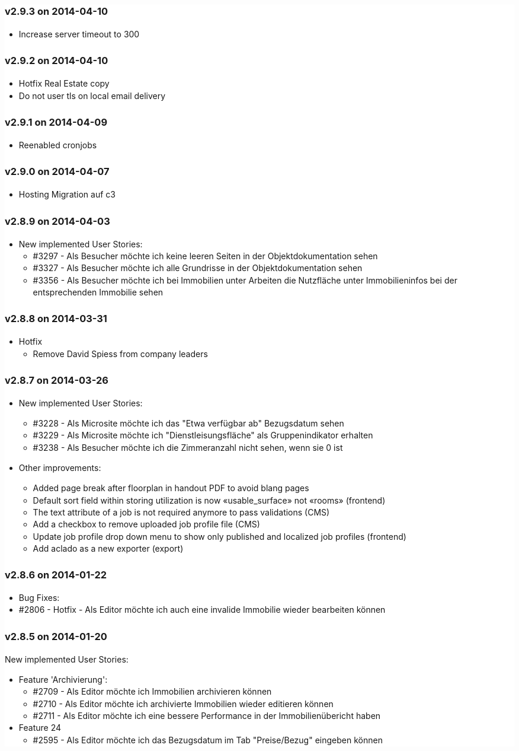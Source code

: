 ### v2.9.3 on 2014-04-10

* Increase server timeout to 300

### v2.9.2 on 2014-04-10

* Hotfix Real Estate copy
* Do not user tls on local email delivery

### v2.9.1 on 2014-04-09

* Reenabled cronjobs

### v2.9.0 on 2014-04-07

* Hosting Migration auf c3

### v2.8.9 on 2014-04-03
* New implemented User Stories:
  * #3297 - Als Besucher möchte ich keine leeren Seiten in der Objektdokumentation sehen
  * #3327 - Als Besucher möchte ich alle Grundrisse in der Objektdokumentation sehen
  * #3356 - Als Besucher möchte ich bei Immobilien unter Arbeiten die Nutzfläche unter Immobilieninfos bei der entsprechenden Immobilie sehen

### v2.8.8 on 2014-03-31
* Hotfix
  * Remove David Spiess from company leaders

### v2.8.7 on 2014-03-26
* New implemented User Stories:
  * #3228 - Als Microsite möchte ich das "Etwa verfügbar ab" Bezugsdatum sehen
  * #3229 - Als Microsite möchte ich "Dienstleisungsfläche" als Gruppenindikator erhalten
  * #3238 - Als Besucher möchte ich die Zimmeranzahl nicht sehen, wenn sie 0 ist

* Other improvements:
  * Added page break after floorplan in handout PDF to avoid blang pages
  * Default sort field within storing utilization is now «usable_surface» not «rooms» (frontend)
  * The text attribute of a job is not required anymore to pass validations (CMS)
  * Add a checkbox to remove uploaded job profile file (CMS)
  * Update job profile drop down menu to show only published and localized job profiles (frontend)
  * Add aclado as a new exporter (export)

### v2.8.6 on 2014-01-22
* Bug Fixes:
 * #2806 - Hotfix - Als Editor möchte ich auch eine invalide Immobilie wieder bearbeiten können

### v2.8.5 on 2014-01-20
New implemented User Stories:

* Feature 'Archivierung':
  * #2709 - Als Editor möchte ich Immobilien archivieren können
  * #2710 - Als Editor möchte ich archivierte Immobilien wieder editieren können
  * #2711 - Als Editor möchte ich eine bessere Performance in der Immobilienübericht haben
* Feature 24
  * #2595 - Als Editor möchte ich das Bezugsdatum im Tab "Preise/Bezug" eingeben können
